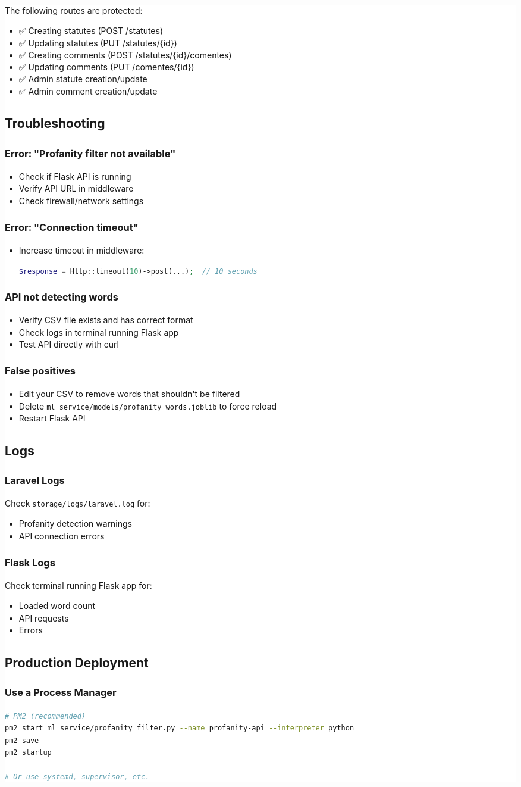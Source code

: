 The following routes are protected:
- ✅ Creating statutes (POST /statutes)
- ✅ Updating statutes (PUT /statutes/{id})
- ✅ Creating comments (POST /statutes/{id}/comentes)
- ✅ Updating comments (PUT /comentes/{id})
- ✅ Admin statute creation/update
- ✅ Admin comment creation/update

## Troubleshooting

### Error: "Profanity filter not available"
- Check if Flask API is running
- Verify API URL in middleware
- Check firewall/network settings

### Error: "Connection timeout"
- Increase timeout in middleware:
  ```php
  $response = Http::timeout(10)->post(...);  // 10 seconds
  ```

### API not detecting words
- Verify CSV file exists and has correct format
- Check logs in terminal running Flask app
- Test API directly with curl

### False positives
- Edit your CSV to remove words that shouldn't be filtered
- Delete `ml_service/models/profanity_words.joblib` to force reload
- Restart Flask API

## Logs

### Laravel Logs
Check `storage/logs/laravel.log` for:
- Profanity detection warnings
- API connection errors

### Flask Logs
Check terminal running Flask app for:
- Loaded word count
- API requests
- Errors

## Production Deployment

### Use a Process Manager
```bash
# PM2 (recommended)
pm2 start ml_service/profanity_filter.py --name profanity-api --interpreter python
pm2 save
pm2 startup

# Or use systemd, supervisor, etc.
```
